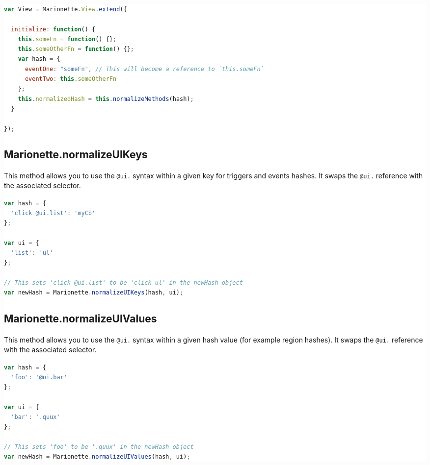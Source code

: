 ```js
var View = Marionette.View.extend({

  initialize: function() {
    this.someFn = function() {};
    this.someOtherFn = function() {};
    var hash = {
      eventOne: "someFn", // This will become a reference to `this.someFn`
      eventTwo: this.someOtherFn
    };
    this.normalizedHash = this.normalizeMethods(hash);
  }

});
```

## Marionette.normalizeUIKeys

This method allows you to use the `@ui.` syntax within a given key for triggers and events hashes. It
swaps the `@ui.` reference with the associated selector.

```js
var hash = {
  'click @ui.list': 'myCb'
};

var ui = {
  'list': 'ul'
};

// This sets 'click @ui.list' to be 'click ul' in the newHash object
var newHash = Marionette.normalizeUIKeys(hash, ui);
```

## Marionette.normalizeUIValues

This method allows you to use the `@ui.` syntax within a given hash value (for example region hashes). It
swaps the `@ui.` reference with the associated selector.

```js
var hash = {
  'foo': '@ui.bar'
};

var ui = {
  'bar': '.quux'
};

// This sets 'foo' to be '.quux' in the newHash object
var newHash = Marionette.normalizeUIValues(hash, ui);
```
